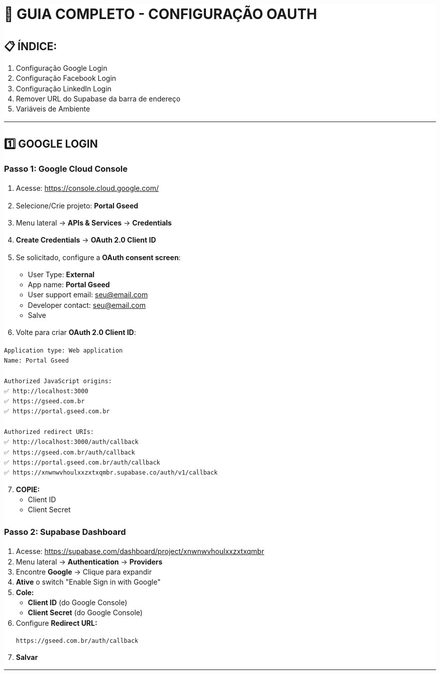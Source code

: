# 🔐 GUIA COMPLETO - CONFIGURAÇÃO OAUTH

## 📋 **ÍNDICE:**
1. Configuração Google Login
2. Configuração Facebook Login
3. Configuração LinkedIn Login
4. Remover URL do Supabase da barra de endereço
5. Variáveis de Ambiente

---

## 1️⃣ **GOOGLE LOGIN**

### **Passo 1: Google Cloud Console**

1. Acesse: https://console.cloud.google.com/
2. Selecione/Crie projeto: **Portal Gseed**
3. Menu lateral → **APIs & Services** → **Credentials**
4. **Create Credentials** → **OAuth 2.0 Client ID**
5. Se solicitado, configure a **OAuth consent screen**:
   - User Type: **External**
   - App name: **Portal Gseed**
   - User support email: seu@email.com
   - Developer contact: seu@email.com
   - Salve

6. Volte para criar **OAuth 2.0 Client ID**:

```
Application type: Web application
Name: Portal Gseed

Authorized JavaScript origins:
✅ http://localhost:3000
✅ https://gseed.com.br
✅ https://portal.gseed.com.br

Authorized redirect URIs:
✅ http://localhost:3000/auth/callback
✅ https://gseed.com.br/auth/callback
✅ https://portal.gseed.com.br/auth/callback
✅ https://xnwnwvhoulxxzxtxqmbr.supabase.co/auth/v1/callback
```

7. **COPIE:** 
   - Client ID
   - Client Secret

### **Passo 2: Supabase Dashboard**

1. Acesse: https://supabase.com/dashboard/project/xnwnwvhoulxxzxtxqmbr
2. Menu lateral → **Authentication** → **Providers**
3. Encontre **Google** → Clique para expandir
4. **Ative** o switch "Enable Sign in with Google"
5. **Cole:**
   - **Client ID** (do Google Console)
   - **Client Secret** (do Google Console)
6. Configure **Redirect URL:**
   ```
   https://gseed.com.br/auth/callback
   ```
7. **Salvar**

---